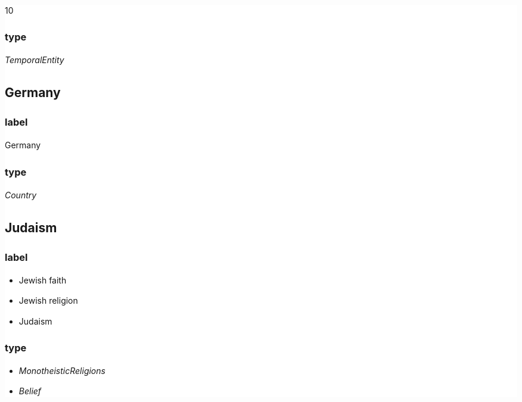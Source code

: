 
10

### type


*TemporalEntity*

## Germany

### label


Germany

### type


*Country*

## Judaism

### label

 - Jewish faith

 - Jewish religion

 - Judaism

### type

 - *MonotheisticReligions*

 - *Belief*